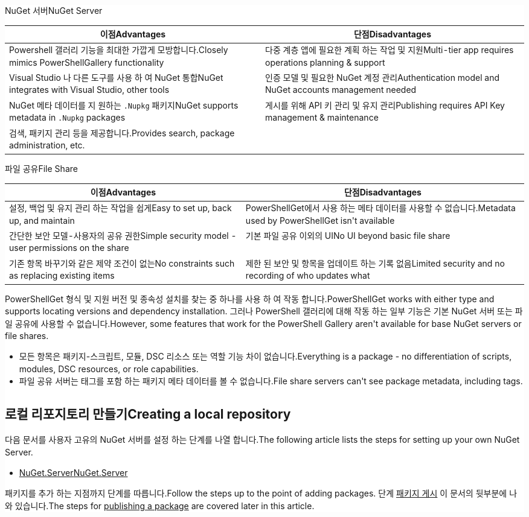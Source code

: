 <span data-ttu-id="1cc62-115">NuGet 서버</span><span class="sxs-lookup"><span data-stu-id="1cc62-115">NuGet Server</span></span>

| <span data-ttu-id="1cc62-116">이점</span><span class="sxs-lookup"><span data-stu-id="1cc62-116">Advantages</span></span>| <span data-ttu-id="1cc62-117">단점</span><span class="sxs-lookup"><span data-stu-id="1cc62-117">Disadvantages</span></span> |
| --- | --- |
| <span data-ttu-id="1cc62-118">Powershell 갤러리 기능을 최대한 가깝게 모방합니다.</span><span class="sxs-lookup"><span data-stu-id="1cc62-118">Closely mimics PowerShellGallery functionality</span></span> | <span data-ttu-id="1cc62-119">다중 계층 앱에 필요한 계획 하는 작업 및 지원</span><span class="sxs-lookup"><span data-stu-id="1cc62-119">Multi-tier app requires operations planning & support</span></span> |
| <span data-ttu-id="1cc62-120">Visual Studio 나 다른 도구를 사용 하 여 NuGet 통합</span><span class="sxs-lookup"><span data-stu-id="1cc62-120">NuGet integrates with Visual Studio, other tools</span></span> | <span data-ttu-id="1cc62-121">인증 모델 및 필요한 NuGet 계정 관리</span><span class="sxs-lookup"><span data-stu-id="1cc62-121">Authentication model and NuGet accounts management needed</span></span> |
| <span data-ttu-id="1cc62-122">NuGet 메타 데이터를 지 원하는 `.Nupkg` 패키지</span><span class="sxs-lookup"><span data-stu-id="1cc62-122">NuGet supports metadata in `.Nupkg` packages</span></span> | <span data-ttu-id="1cc62-123">게시를 위해 API 키 관리 및 유지 관리</span><span class="sxs-lookup"><span data-stu-id="1cc62-123">Publishing requires API Key management & maintenance</span></span> |
| <span data-ttu-id="1cc62-124">검색, 패키지 관리 등을 제공합니다.</span><span class="sxs-lookup"><span data-stu-id="1cc62-124">Provides search, package administration, etc.</span></span> | |

<span data-ttu-id="1cc62-125">파일 공유</span><span class="sxs-lookup"><span data-stu-id="1cc62-125">File Share</span></span>

| <span data-ttu-id="1cc62-126">이점</span><span class="sxs-lookup"><span data-stu-id="1cc62-126">Advantages</span></span>| <span data-ttu-id="1cc62-127">단점</span><span class="sxs-lookup"><span data-stu-id="1cc62-127">Disadvantages</span></span> |
| --- | --- |
| <span data-ttu-id="1cc62-128">설정, 백업 및 유지 관리 하는 작업을 쉽게</span><span class="sxs-lookup"><span data-stu-id="1cc62-128">Easy to set up, back up, and maintain</span></span> | <span data-ttu-id="1cc62-129">PowerShellGet에서 사용 하는 메타 데이터를 사용할 수 없습니다.</span><span class="sxs-lookup"><span data-stu-id="1cc62-129">Metadata used by PowerShellGet isn't available</span></span> |
| <span data-ttu-id="1cc62-130">간단한 보안 모델-사용자의 공유 권한</span><span class="sxs-lookup"><span data-stu-id="1cc62-130">Simple security model - user permissions on the share</span></span> | <span data-ttu-id="1cc62-131">기본 파일 공유 이외의 UI</span><span class="sxs-lookup"><span data-stu-id="1cc62-131">No UI beyond basic file share</span></span> |
| <span data-ttu-id="1cc62-132">기존 항목 바꾸기와 같은 제약 조건이 없는</span><span class="sxs-lookup"><span data-stu-id="1cc62-132">No constraints such as replacing existing items</span></span> | <span data-ttu-id="1cc62-133">제한 된 보안 및 항목을 업데이트 하는 기록 없음</span><span class="sxs-lookup"><span data-stu-id="1cc62-133">Limited security and no recording of who updates what</span></span> |

<span data-ttu-id="1cc62-134">PowerShellGet 형식 및 지원 버전 및 종속성 설치를 찾는 중 하나를 사용 하 여 작동 합니다.</span><span class="sxs-lookup"><span data-stu-id="1cc62-134">PowerShellGet works with either type and supports locating versions and dependency installation.</span></span>
<span data-ttu-id="1cc62-135">그러나 PowerShell 갤러리에 대해 작동 하는 일부 기능은 기본 NuGet 서버 또는 파일 공유에 사용할 수 없습니다.</span><span class="sxs-lookup"><span data-stu-id="1cc62-135">However, some features that work for the PowerShell Gallery aren't available for base NuGet servers or file shares.</span></span>

- <span data-ttu-id="1cc62-136">모든 항목은 패키지-스크립트, 모듈, DSC 리소스 또는 역할 기능 차이 없습니다.</span><span class="sxs-lookup"><span data-stu-id="1cc62-136">Everything is a package - no differentiation of scripts, modules, DSC resources, or role capabilities.</span></span>
- <span data-ttu-id="1cc62-137">파일 공유 서버는 태그를 포함 하는 패키지 메타 데이터를 볼 수 없습니다.</span><span class="sxs-lookup"><span data-stu-id="1cc62-137">File share servers can't see package metadata, including tags.</span></span>

## <a name="creating-a-local-repository"></a><span data-ttu-id="1cc62-138">로컬 리포지토리 만들기</span><span class="sxs-lookup"><span data-stu-id="1cc62-138">Creating a local repository</span></span>

<span data-ttu-id="1cc62-139">다음 문서를 사용자 고유의 NuGet 서버를 설정 하는 단계를 나열 합니다.</span><span class="sxs-lookup"><span data-stu-id="1cc62-139">The following article lists the steps for setting up your own NuGet Server.</span></span>

- <span data-ttu-id="1cc62-140">[NuGet.Server][]</span><span class="sxs-lookup"><span data-stu-id="1cc62-140">[NuGet.Server][]</span></span>

<span data-ttu-id="1cc62-141">패키지를 추가 하는 지점까지 단계를 따릅니다.</span><span class="sxs-lookup"><span data-stu-id="1cc62-141">Follow the steps up to the point of adding packages.</span></span> <span data-ttu-id="1cc62-142">단계 [패키지 게시](#publishing-to-a-local-repository) 이 문서의 뒷부분에 나와 있습니다.</span><span class="sxs-lookup"><span data-stu-id="1cc62-142">The steps for [publishing a package](#publishing-to-a-local-repository) are covered later in this article.</span></span>


[OfflinePowerShellGetDeploy]: https://www.powershellgallery.com/packages/OfflinePowerShellGetDeploy/0.1.1
[Nuget.Server]: /nuget/hosting-packages/nuget-server
[nuget.exe]: /nuget/tools/nuget-exe-cli-reference